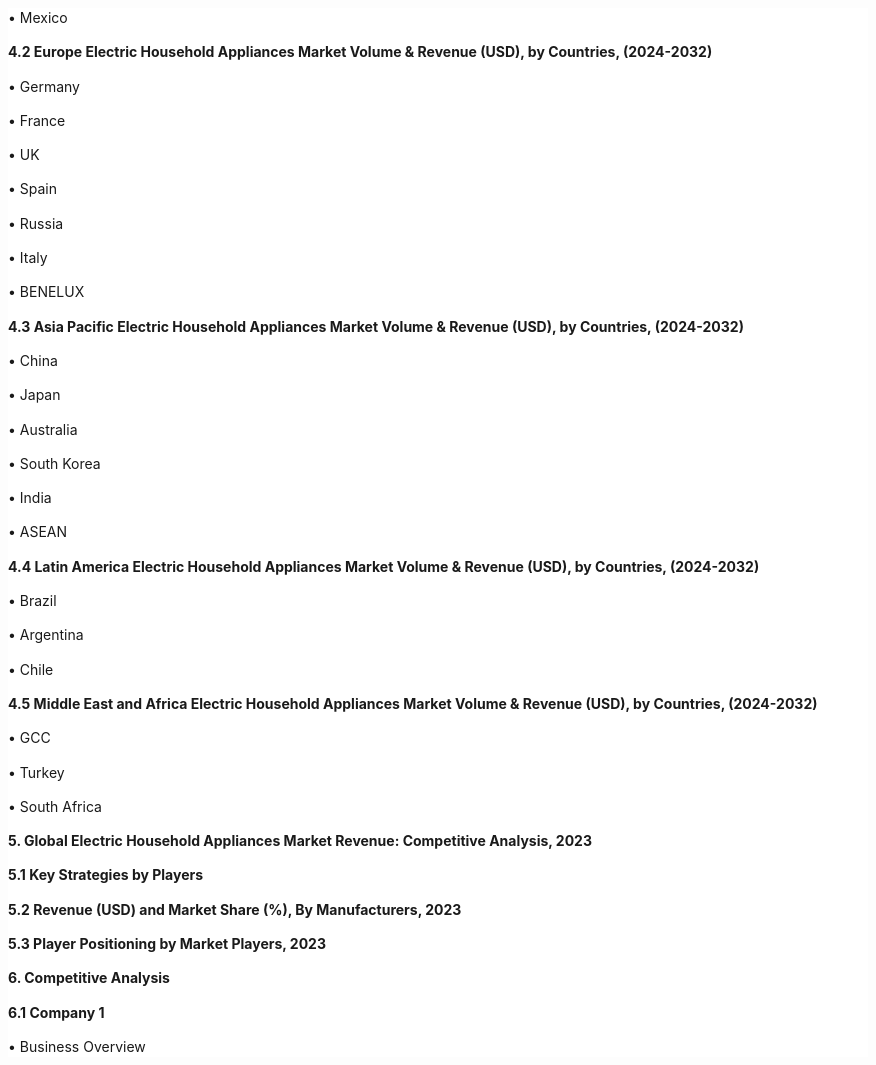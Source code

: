 • Mexico

<strong>4.2 Europe Electric Household Appliances Market Volume &amp; Revenue (USD), by Countries, (2024-2032)</strong>

• Germany

• France

• UK

• Spain

• Russia

• Italy

• BENELUX

<strong>4.3 Asia Pacific Electric Household Appliances Market Volume &amp; Revenue (USD), by Countries, (2024-2032)</strong>

• China

• Japan

• Australia

• South Korea

• India

• ASEAN

<strong>4.4 Latin America Electric Household Appliances Market Volume &amp; Revenue (USD), by Countries, (2024-2032)</strong>

• Brazil

• Argentina

• Chile

<strong>4.5 Middle East and Africa Electric Household Appliances Market Volume &amp; Revenue (USD), by Countries, (2024-2032)</strong>

• GCC

• Turkey

• South Africa

<strong>5. Global Electric Household Appliances Market Revenue: Competitive Analysis, 2023</strong>

<strong>5.1 Key Strategies by Players</strong>

<strong>5.2 Revenue (USD) and Market Share (%), By Manufacturers, 2023</strong>

<strong>5.3 Player Positioning by Market Players, 2023</strong>

<strong>6. Competitive Analysis</strong>

<strong>6.1 Company 1</strong>

• Business Overview

